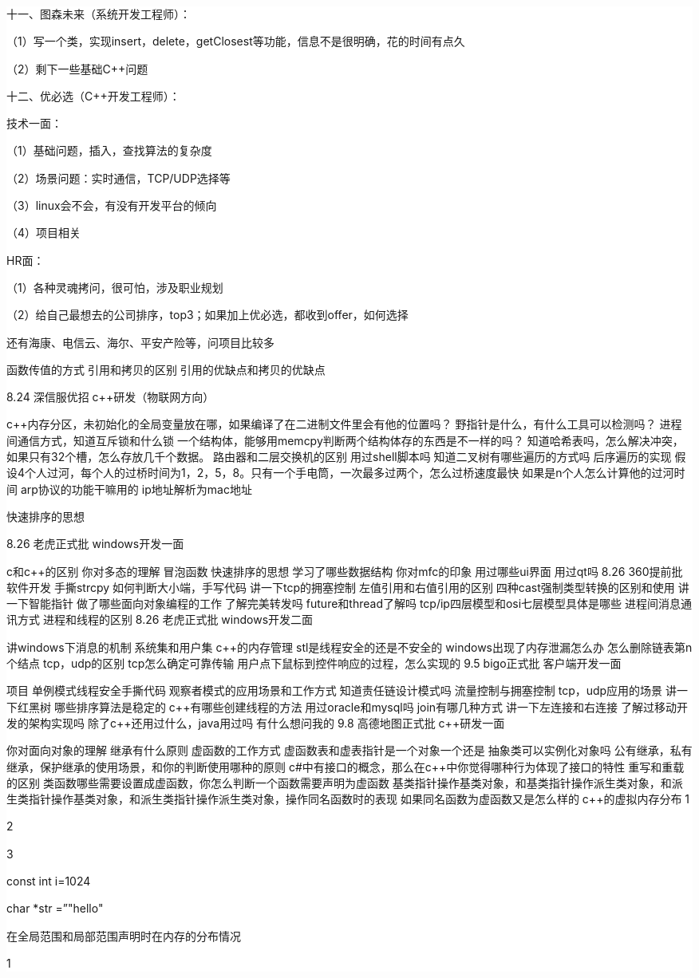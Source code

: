 十一、图森未来（系统开发工程师）：

（1）写一个类，实现insert，delete，getClosest等功能，信息不是很明确，花的时间有点久

（2）剩下一些基础C++问题

十二、优必选（C++开发工程师）：

技术一面：

（1）基础问题，插入，查找算法的复杂度

（2）场景问题：实时通信，TCP/UDP选择等

（3）linux会不会，有没有开发平台的倾向

（4）项目相关

HR面：

（1）各种灵魂拷问，很可怕，涉及职业规划

（2）给自己最想去的公司排序，top3；如果加上优必选，都收到offer，如何选择

还有海康、电信云、海尔、平安产险等，问项目比较多

函数传值的方式 引用和拷贝的区别 引用的优缺点和拷贝的优缺点

8.24 深信服优招 c++研发（物联网方向）

c++内存分区，未初始化的全局变量放在哪，如果编译了在二进制文件里会有他的位置吗？ 野指针是什么，有什么工具可以检测吗？ 进程间通信方式，知道互斥锁和什么锁 一个结构体，能够用memcpy判断两个结构体存的东西是不一样的吗？ 知道哈希表吗，怎么解决冲突，如果只有32个槽，怎么存放几千个数据。 路由器和二层交换机的区别 用过shell脚本吗 知道二叉树有哪些遍历的方式吗 后序遍历的实现 假设4个人过河，每个人的过桥时间为1，2，5，8。只有一个手电筒，一次最多过两个，怎么过桥速度最快 如果是n个人怎么计算他的过河时间 arp协议的功能干嘛用的 ip地址解析为mac地址

快速排序的思想

8.26 老虎正式批 windows开发一面

c和c++的区别 你对多态的理解 冒泡函数 快速排序的思想 学习了哪些数据结构 你对mfc的印象 用过哪些ui界面 用过qt吗 8.26 360提前批 软件开发 手撕strcpy 如何判断大小端，手写代码 讲一下tcp的拥塞控制 左值引用和右值引用的区别 四种cast强制类型转换的区别和使用 讲一下智能指针 做了哪些面向对象编程的工作 了解完美转发吗 future和thread了解吗 tcp/ip四层模型和osi七层模型具体是哪些 进程间消息通讯方式 进程和线程的区别 8.26 老虎正式批 windows开发二面

讲windows下消息的机制 系统集和用户集 c++的内存管理 stl是线程安全的还是不安全的 windows出现了内存泄漏怎么办 怎么删除链表第n个结点 tcp，udp的区别 tcp怎么确定可靠传输 用户点下鼠标到控件响应的过程，怎么实现的 9.5 bigo正式批 客户端开发一面

项目 单例模式线程安全手撕代码 观察者模式的应用场景和工作方式 知道责任链设计模式吗 流量控制与拥塞控制 tcp，udp应用的场景 讲一下红黑树 哪些排序算法是稳定的 c++有哪些创建线程的方法 用过oracle和mysql吗 join有哪几种方式 讲一下左连接和右连接 了解过移动开发的架构实现吗 除了c++还用过什么，java用过吗 有什么想问我的 9.8 高德地图正式批 c++研发一面

你对面向对象的理解 继承有什么原则 虚函数的工作方式 虚函数表和虚表指针是一个对象一个还是 抽象类可以实例化对象吗 公有继承，私有继承，保护继承的使用场景，和你的判断使用哪种的原则 c\#中有接口的概念，那么在c++中你觉得哪种行为体现了接口的特性 重写和重载的区别 类函数哪些需要设置成虚函数，你怎么判断一个函数需要声明为虚函数 基类指针操作基类对象，和基类指针操作派生类对象，和派生类指针操作基类对象，和派生类指针操作派生类对象，操作同名函数时的表现 如果同名函数为虚函数又是怎么样的 c++的虚拟内存分布 1

2

3

const int i=1024

char \*str =”"hello"

在全局范围和局部范围声明时在内存的分布情况

1
